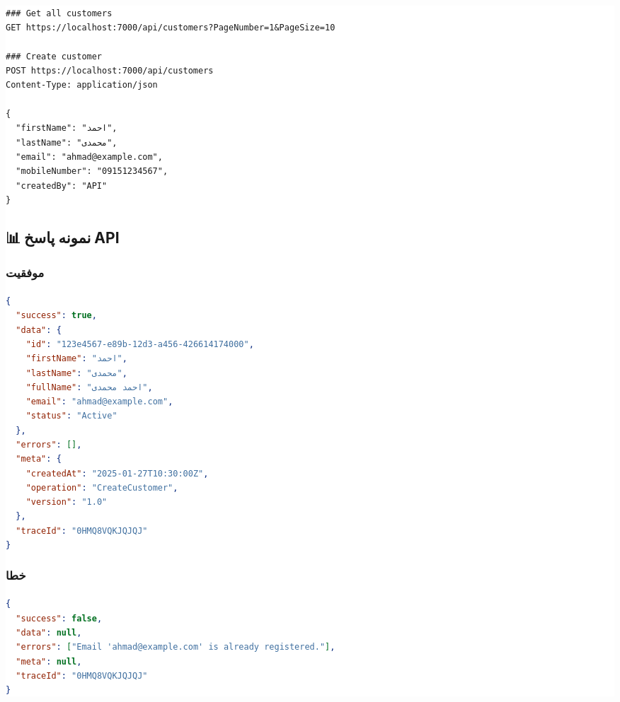 ```http
### Get all customers
GET https://localhost:7000/api/customers?PageNumber=1&PageSize=10

### Create customer
POST https://localhost:7000/api/customers
Content-Type: application/json

{
  "firstName": "احمد",
  "lastName": "محمدی",
  "email": "ahmad@example.com",
  "mobileNumber": "09151234567",
  "createdBy": "API"
}
```

## 📊 نمونه پاسخ API

### موفقیت
```json
{
  "success": true,
  "data": {
    "id": "123e4567-e89b-12d3-a456-426614174000",
    "firstName": "احمد",
    "lastName": "محمدی",
    "fullName": "احمد محمدی",
    "email": "ahmad@example.com",
    "status": "Active"
  },
  "errors": [],
  "meta": {
    "createdAt": "2025-01-27T10:30:00Z",
    "operation": "CreateCustomer",
    "version": "1.0"
  },
  "traceId": "0HMQ8VQKJQJQJ"
}
```

### خطا
```json
{
  "success": false,
  "data": null,
  "errors": ["Email 'ahmad@example.com' is already registered."],
  "meta": null,
  "traceId": "0HMQ8VQKJQJQJ"
}
```
